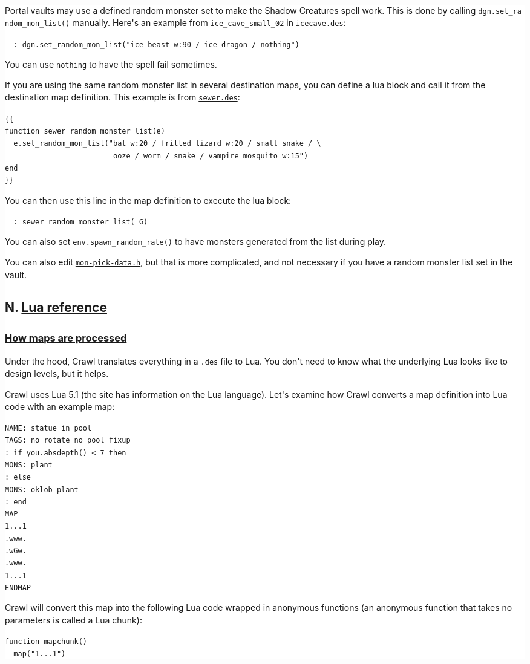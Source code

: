 Portal vaults may use a defined random monster set to make the Shadow
Creatures spell work. This is done by calling `dgn.set_random_mon_list()`
manually. Here's an example from `ice_cave_small_02` in
[`icecave.des`](../../../source/dat/des/portals/icecave.des):

```
  : dgn.set_random_mon_list("ice beast w:90 / ice dragon / nothing")
```
You can use `nothing` to have the spell fail sometimes.

If you are using the same random monster list in several destination maps,
you can define a lua block and call it from the destination map definition.
This example is from [`sewer.des`](../../../source/dat/des/portals/sewer.des):
```
{{
function sewer_random_monster_list(e)
  e.set_random_mon_list("bat w:20 / frilled lizard w:20 / small snake / \
                         ooze / worm / snake / vampire mosquito w:15")
end
}}
```
You can then use this line in the map definition to execute the lua block:
```
  : sewer_random_monster_list(_G)
```
You can also set `env.spawn_random_rate()` to have monsters generated from the
list during play.

You can also edit [`mon-pick-data.h`](../../../source/mon-pick-data.h),
but that is more complicated, and not necessary if you have a random
monster list set in the vault.

## N. [Lua reference](#how-to-make-levels-for-dungeon-crawl-stone-soup-part-iii-advanced-methods)

### [How maps are processed](#how-to-make-levels-for-dungeon-crawl-stone-soup-part-iii-advanced-methods)

Under the hood, Crawl translates everything in a `.des` file to Lua. You
don't need to know what the underlying Lua looks like to design
levels, but it helps.

Crawl uses [Lua 5.1](http://www.lua.org) (the site has information
on the Lua language). Let's examine how Crawl converts a map
definition into Lua code with an example map:
```
NAME: statue_in_pool
TAGS: no_rotate no_pool_fixup
: if you.absdepth() < 7 then
MONS: plant
: else
MONS: oklob plant
: end
MAP
1...1
.www.
.wGw.
.www.
1...1
ENDMAP
```
Crawl will convert this map into the following Lua code wrapped in
anonymous functions (an anonymous function that takes no parameters is
called a Lua chunk):
```
function mapchunk()
  map("1...1")
```